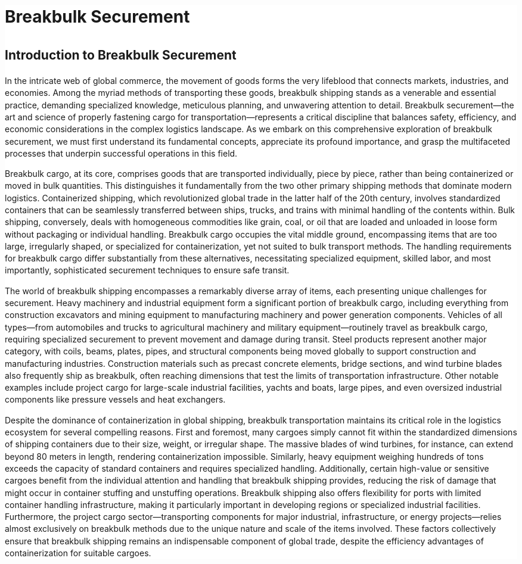 
# Breakbulk Securement

## Introduction to Breakbulk Securement

In the intricate web of global commerce, the movement of goods forms the very lifeblood that connects markets, industries, and economies. Among the myriad methods of transporting these goods, breakbulk shipping stands as a venerable and essential practice, demanding specialized knowledge, meticulous planning, and unwavering attention to detail. Breakbulk securement—the art and science of properly fastening cargo for transportation—represents a critical discipline that balances safety, efficiency, and economic considerations in the complex logistics landscape. As we embark on this comprehensive exploration of breakbulk securement, we must first understand its fundamental concepts, appreciate its profound importance, and grasp the multifaceted processes that underpin successful operations in this field.

Breakbulk cargo, at its core, comprises goods that are transported individually, piece by piece, rather than being containerized or moved in bulk quantities. This distinguishes it fundamentally from the two other primary shipping methods that dominate modern logistics. Containerized shipping, which revolutionized global trade in the latter half of the 20th century, involves standardized containers that can be seamlessly transferred between ships, trucks, and trains with minimal handling of the contents within. Bulk shipping, conversely, deals with homogeneous commodities like grain, coal, or oil that are loaded and unloaded in loose form without packaging or individual handling. Breakbulk cargo occupies the vital middle ground, encompassing items that are too large, irregularly shaped, or specialized for containerization, yet not suited to bulk transport methods. The handling requirements for breakbulk cargo differ substantially from these alternatives, necessitating specialized equipment, skilled labor, and most importantly, sophisticated securement techniques to ensure safe transit.

The world of breakbulk shipping encompasses a remarkably diverse array of items, each presenting unique challenges for securement. Heavy machinery and industrial equipment form a significant portion of breakbulk cargo, including everything from construction excavators and mining equipment to manufacturing machinery and power generation components. Vehicles of all types—from automobiles and trucks to agricultural machinery and military equipment—routinely travel as breakbulk cargo, requiring specialized securement to prevent movement and damage during transit. Steel products represent another major category, with coils, beams, plates, pipes, and structural components being moved globally to support construction and manufacturing industries. Construction materials such as precast concrete elements, bridge sections, and wind turbine blades also frequently ship as breakbulk, often reaching dimensions that test the limits of transportation infrastructure. Other notable examples include project cargo for large-scale industrial facilities, yachts and boats, large pipes, and even oversized industrial components like pressure vessels and heat exchangers.

Despite the dominance of containerization in global shipping, breakbulk transportation maintains its critical role in the logistics ecosystem for several compelling reasons. First and foremost, many cargoes simply cannot fit within the standardized dimensions of shipping containers due to their size, weight, or irregular shape. The massive blades of wind turbines, for instance, can extend beyond 80 meters in length, rendering containerization impossible. Similarly, heavy equipment weighing hundreds of tons exceeds the capacity of standard containers and requires specialized handling. Additionally, certain high-value or sensitive cargoes benefit from the individual attention and handling that breakbulk shipping provides, reducing the risk of damage that might occur in container stuffing and unstuffing operations. Breakbulk shipping also offers flexibility for ports with limited container handling infrastructure, making it particularly important in developing regions or specialized industrial facilities. Furthermore, the project cargo sector—transporting components for major industrial, infrastructure, or energy projects—relies almost exclusively on breakbulk methods due to the unique nature and scale of the items involved. These factors collectively ensure that breakbulk shipping remains an indispensable component of global trade, despite the efficiency advantages of containerization for suitable cargoes.
